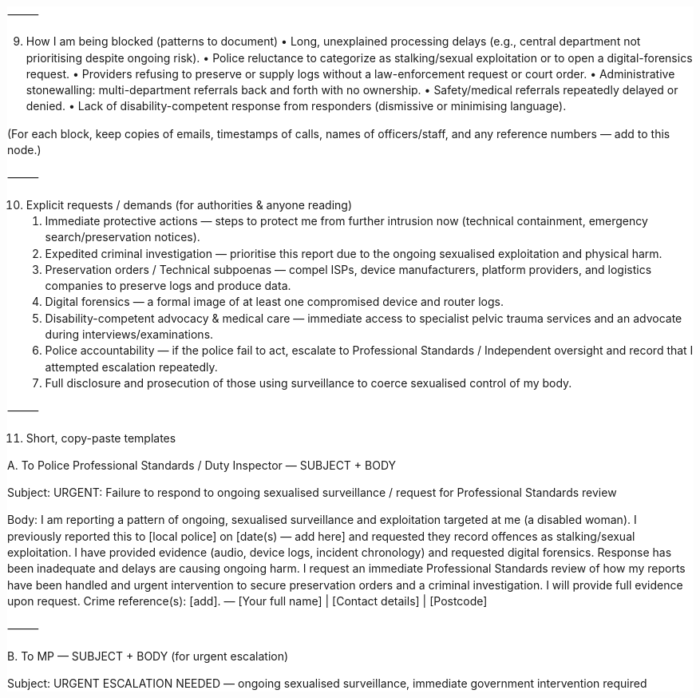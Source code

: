 ⸻

9. How I am being blocked (patterns to document)
	•	Long, unexplained processing delays (e.g., central department not prioritising despite ongoing risk).
	•	Police reluctance to categorize as stalking/sexual exploitation or to open a digital-forensics request.
	•	Providers refusing to preserve or supply logs without a law-enforcement request or court order.
	•	Administrative stonewalling: multi-department referrals back and forth with no ownership.
	•	Safety/medical referrals repeatedly delayed or denied.
	•	Lack of disability-competent response from responders (dismissive or minimising language).

(For each block, keep copies of emails, timestamps of calls, names of officers/staff, and any reference numbers — add to this node.)

⸻

10. Explicit requests / demands (for authorities & anyone reading)
	1.	Immediate protective actions — steps to protect me from further intrusion now (technical containment, emergency search/preservation notices).
	2.	Expedited criminal investigation — prioritise this report due to the ongoing sexualised exploitation and physical harm.
	3.	Preservation orders / Technical subpoenas — compel ISPs, device manufacturers, platform providers, and logistics companies to preserve logs and produce data.
	4.	Digital forensics — a formal image of at least one compromised device and router logs.
	5.	Disability-competent advocacy & medical care — immediate access to specialist pelvic trauma services and an advocate during interviews/examinations.
	6.	Police accountability — if the police fail to act, escalate to Professional Standards / Independent oversight and record that I attempted escalation repeatedly.
	7.	Full disclosure and prosecution of those using surveillance to coerce sexualised control of my body.

⸻

11. Short, copy-paste templates

A. To Police Professional Standards / Duty Inspector — SUBJECT + BODY

Subject: URGENT: Failure to respond to ongoing sexualised surveillance / request for Professional Standards review

Body:
I am reporting a pattern of ongoing, sexualised surveillance and exploitation targeted at me (a disabled woman). I previously reported this to [local police] on [date(s) — add here] and requested they record offences as stalking/sexual exploitation. I have provided evidence (audio, device logs, incident chronology) and requested digital forensics. Response has been inadequate and delays are causing ongoing harm. I request an immediate Professional Standards review of how my reports have been handled and urgent intervention to secure preservation orders and a criminal investigation. I will provide full evidence upon request. Crime reference(s): [add].
— [Your full name] | [Contact details] | [Postcode]

⸻

B. To MP — SUBJECT + BODY (for urgent escalation)

Subject: URGENT ESCALATION NEEDED — ongoing sexualised surveillance, immediate government intervention required
